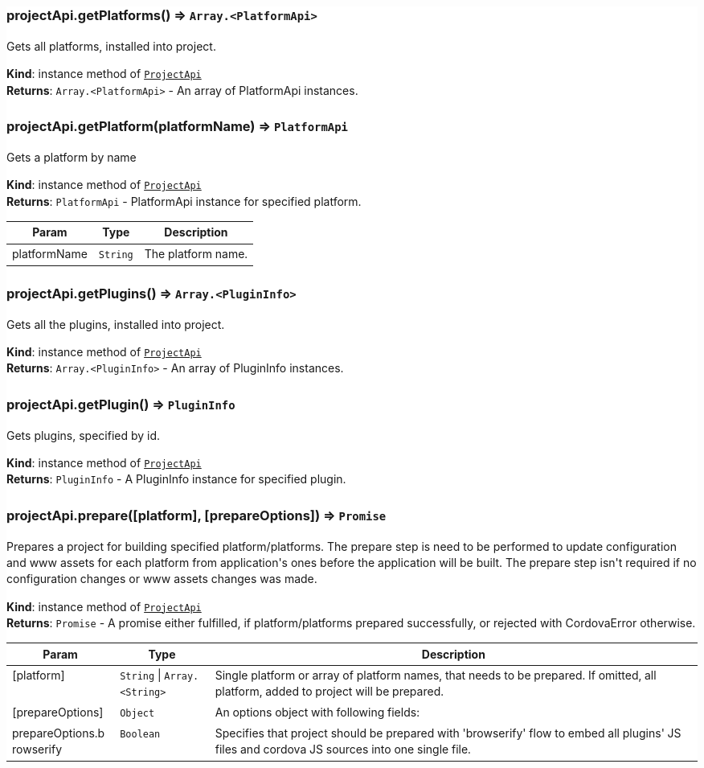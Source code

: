 <a name="ProjectApi+getPlatforms"></a>
### projectApi.getPlatforms() ⇒ <code>Array.&lt;PlatformApi&gt;</code>
Gets all platforms, installed into project.

**Kind**: instance method of <code>[ProjectApi](#ProjectApi)</code>  
**Returns**: <code>Array.&lt;PlatformApi&gt;</code> - An array of PlatformApi instances.  
<a name="ProjectApi+getPlatform"></a>
### projectApi.getPlatform(platformName) ⇒ <code>PlatformApi</code>
Gets a platform by name

**Kind**: instance method of <code>[ProjectApi](#ProjectApi)</code>  
**Returns**: <code>PlatformApi</code> - PlatformApi instance for specified platform.  

| Param | Type | Description |
| --- | --- | --- |
| platformName | <code>String</code> | The platform name. |

<a name="ProjectApi+getPlugins"></a>
### projectApi.getPlugins() ⇒ <code>Array.&lt;PluginInfo&gt;</code>
Gets all the plugins, installed into project.

**Kind**: instance method of <code>[ProjectApi](#ProjectApi)</code>  
**Returns**: <code>Array.&lt;PluginInfo&gt;</code> - An array of PluginInfo instances.  
<a name="ProjectApi+getPlugin"></a>
### projectApi.getPlugin() ⇒ <code>PluginInfo</code>
Gets plugins, specified by id.

**Kind**: instance method of <code>[ProjectApi](#ProjectApi)</code>  
**Returns**: <code>PluginInfo</code> - A PluginInfo instance for specified plugin.  
<a name="ProjectApi+prepare"></a>
### projectApi.prepare([platform], [prepareOptions]) ⇒ <code>Promise</code>
Prepares a project for building specified platform/platforms. The prepare
  step is need to be performed to update configuration and www assets for
  each platform from application's ones before the application will be built.
  The prepare step isn't required if no configuration changes or www assets
  changes was made.

**Kind**: instance method of <code>[ProjectApi](#ProjectApi)</code>  
**Returns**: <code>Promise</code> - A promise either fulfilled, if platform/platforms
  prepared successfully, or rejected with CordovaError otherwise.  

| Param | Type | Description |
| --- | --- | --- |
| [platform] | <code>String</code> &#124; <code>Array.&lt;String&gt;</code> | Single platform or array of platform   names, that needs to be prepared. If omitted, all platform, added to   project will be prepared. |
| [prepareOptions] | <code>Object</code> | An options object with following fields: |
| prepareOptions.browserify | <code>Boolean</code> | Specifies that project should be   prepared with 'browserify' flow to embed all plugins' JS files and cordova   JS sources into one single file. |
